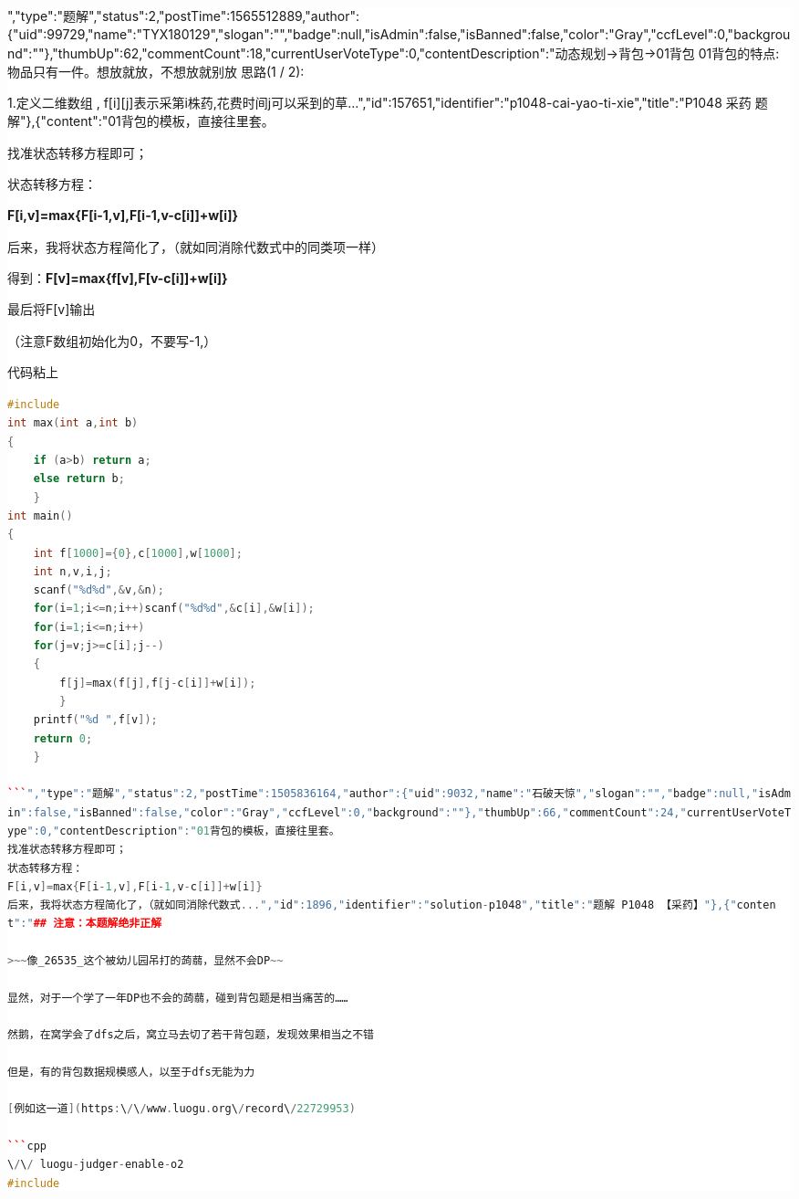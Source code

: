 


","type":"题解","status":2,"postTime":1565512889,"author":{"uid":99729,"name":"TYX180129","slogan":"","badge":null,"isAdmin":false,"isBanned":false,"color":"Gray","ccfLevel":0,"background":""},"thumbUp":62,"commentCount":18,"currentUserVoteType":0,"contentDescription":"动态规划-&gt;背包-&gt;01背包
01背包的特点:物品只有一件。想放就放，不想放就别放
思路(1 \/ 2):

1.定义二维数组 , f[i][j]表示采第i株药,花费时间j可以采到的草...","id":157651,"identifier":"p1048-cai-yao-ti-xie","title":"P1048 采药 题解"},{"content":"01背包的模板，直接往里套。

找准状态转移方程即可；

状态转移方程：

**F[i,v]=max{F[i-1,v],F[i-1,v-c[i]]+w[i]}**

后来，我将状态方程简化了，（就如同消除代数式中的同类项一样）

得到：**F[v]=max{f[v],F[v-c[i]]+w[i]}**

最后将F[v]输出

（注意F数组初始化为0，不要写-1,）

代码粘上

```cpp
#include
int max(int a,int b)
{
    if (a>b) return a;
    else return b;
    }
int main()
{
    int f[1000]={0},c[1000],w[1000];
    int n,v,i,j;
    scanf("%d%d",&v,&n);
    for(i=1;i<=n;i++)scanf("%d%d",&c[i],&w[i]);
    for(i=1;i<=n;i++)
    for(j=v;j>=c[i];j--)
    {
        f[j]=max(f[j],f[j-c[i]]+w[i]);
        }
    printf("%d ",f[v]);
    return 0;
    }

```","type":"题解","status":2,"postTime":1505836164,"author":{"uid":9032,"name":"石破天惊","slogan":"","badge":null,"isAdmin":false,"isBanned":false,"color":"Gray","ccfLevel":0,"background":""},"thumbUp":66,"commentCount":24,"currentUserVoteType":0,"contentDescription":"01背包的模板，直接往里套。
找准状态转移方程即可；
状态转移方程：
F[i,v]=max{F[i-1,v],F[i-1,v-c[i]]+w[i]}
后来，我将状态方程简化了，（就如同消除代数式...","id":1896,"identifier":"solution-p1048","title":"题解 P1048 【采药】"},{"content":"## 注意：本题解绝非正解

>~~像_26535_这个被幼儿园吊打的蒟蒻，显然不会DP~~

显然，对于一个学了一年DP也不会的蒟蒻，碰到背包题是相当痛苦的……

然鹅，在窝学会了dfs之后，窝立马去切了若干背包题，发现效果相当之不错

但是，有的背包数据规模感人，以至于dfs无能为力

[例如这一道](https:\/\/www.luogu.org\/record\/22729953)

```cpp
\/\/ luogu-judger-enable-o2
#include
```